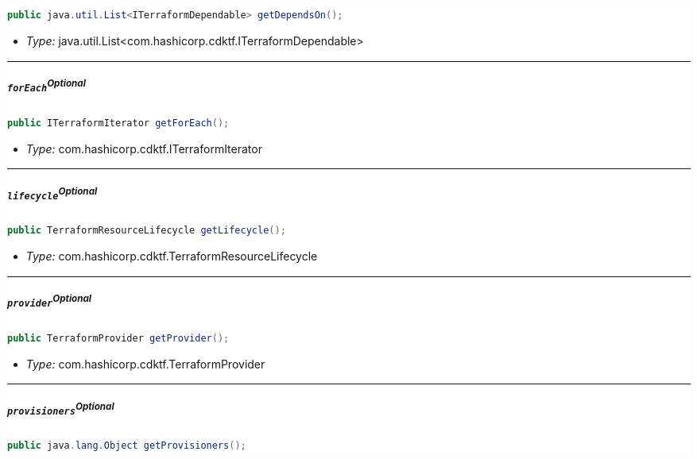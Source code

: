 ```java
public java.util.List<ITerraformDependable> getDependsOn();
```

- *Type:* java.util.List<com.hashicorp.cdktf.ITerraformDependable>

---

##### `forEach`<sup>Optional</sup> <a name="forEach" id="rhizo-co-terraform-provider-oci.dataOciMeteringComputationUsageStatementEmailRecipientsGroup.DataOciMeteringComputationUsageStatementEmailRecipientsGroupConfig.property.forEach"></a>

```java
public ITerraformIterator getForEach();
```

- *Type:* com.hashicorp.cdktf.ITerraformIterator

---

##### `lifecycle`<sup>Optional</sup> <a name="lifecycle" id="rhizo-co-terraform-provider-oci.dataOciMeteringComputationUsageStatementEmailRecipientsGroup.DataOciMeteringComputationUsageStatementEmailRecipientsGroupConfig.property.lifecycle"></a>

```java
public TerraformResourceLifecycle getLifecycle();
```

- *Type:* com.hashicorp.cdktf.TerraformResourceLifecycle

---

##### `provider`<sup>Optional</sup> <a name="provider" id="rhizo-co-terraform-provider-oci.dataOciMeteringComputationUsageStatementEmailRecipientsGroup.DataOciMeteringComputationUsageStatementEmailRecipientsGroupConfig.property.provider"></a>

```java
public TerraformProvider getProvider();
```

- *Type:* com.hashicorp.cdktf.TerraformProvider

---

##### `provisioners`<sup>Optional</sup> <a name="provisioners" id="rhizo-co-terraform-provider-oci.dataOciMeteringComputationUsageStatementEmailRecipientsGroup.DataOciMeteringComputationUsageStatementEmailRecipientsGroupConfig.property.provisioners"></a>

```java
public java.lang.Object getProvisioners();
```
